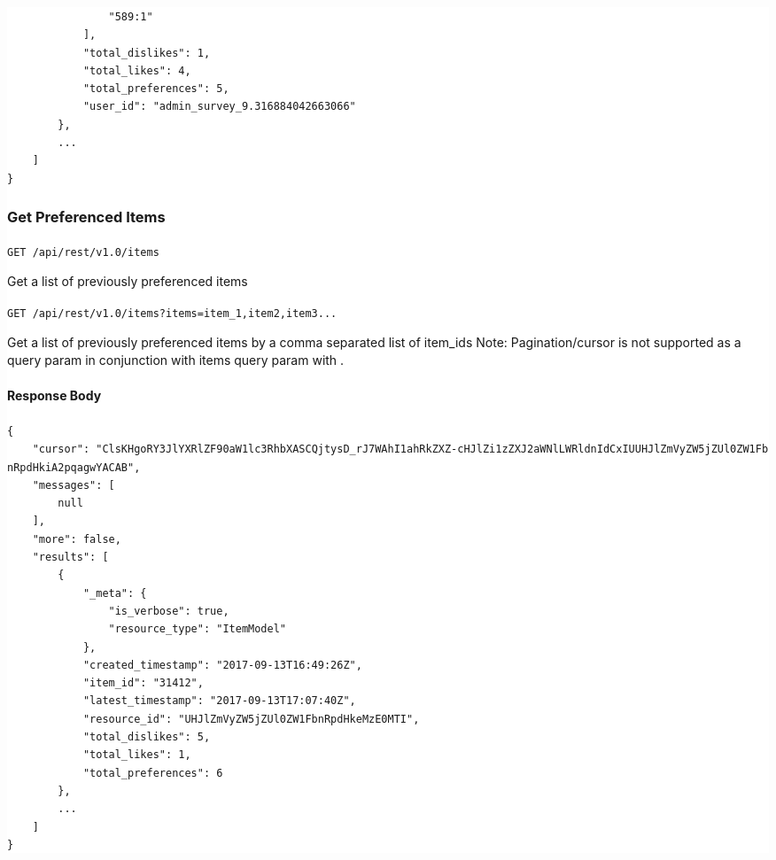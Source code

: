 ```
                "589:1"
            ],
            "total_dislikes": 1,
            "total_likes": 4,
            "total_preferences": 5,
            "user_id": "admin_survey_9.316884042663066"
        },
        ...
    ]
}

```


### <a name="get_items"></a> Get Preferenced Items
```
GET /api/rest/v1.0/items
```
Get a list of previously preferenced items


```
GET /api/rest/v1.0/items?items=item_1,item2,item3...
```
Get a list of previously preferenced items by a comma separated list of item_ids
Note: Pagination/cursor is not supported as a query param in conjunction with items query param with .


#### Response Body
```
{
    "cursor": "ClsKHgoRY3JlYXRlZF90aW1lc3RhbXASCQjtysD_rJ7WAhI1ahRkZXZ-cHJlZi1zZXJ2aWNlLWRldnIdCxIUUHJlZmVyZW5jZUl0ZW1FbnRpdHkiA2pqagwYACAB",
    "messages": [
        null
    ],
    "more": false,
    "results": [
        {
            "_meta": {
                "is_verbose": true,
                "resource_type": "ItemModel"
            },
            "created_timestamp": "2017-09-13T16:49:26Z",
            "item_id": "31412",
            "latest_timestamp": "2017-09-13T17:07:40Z",
            "resource_id": "UHJlZmVyZW5jZUl0ZW1FbnRpdHkeMzE0MTI",
            "total_dislikes": 5,
            "total_likes": 1,
            "total_preferences": 6
        },
        ...
    ]
}

```
